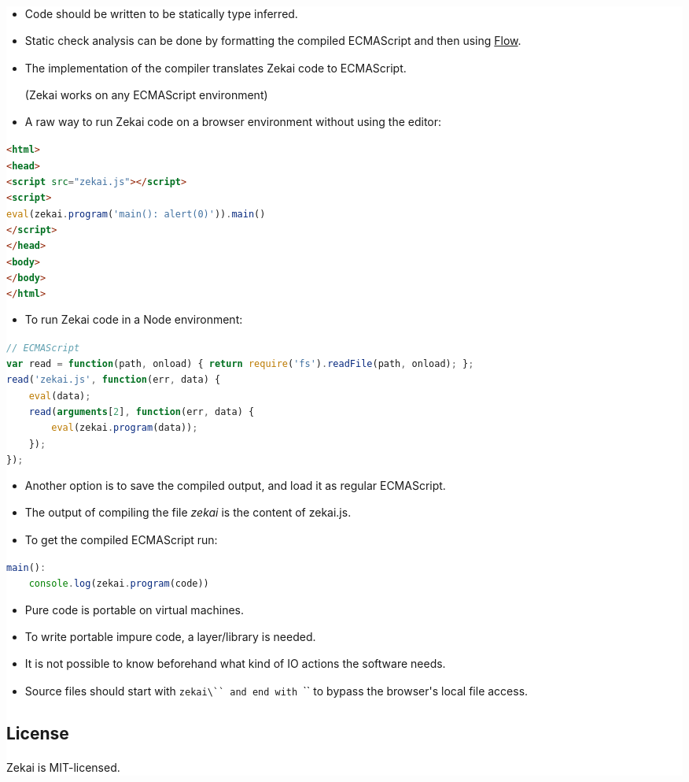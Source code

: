 * Code should be written to be statically type inferred.

* Static check analysis can be done by formatting the compiled ECMAScript and then using [Flow](http://flowtype.org/).

* The implementation of the compiler translates Zekai code to ECMAScript.

    (Zekai works on any ECMAScript environment)

* A raw way to run Zekai code on a browser environment without using the editor:
```html
<html>
<head>
<script src="zekai.js"></script>
<script>
eval(zekai.program('main(): alert(0)')).main()
</script>
</head>
<body>
</body>
</html>
```

* To run Zekai code in a Node environment:
```javascript
// ECMAScript
var read = function(path, onload) { return require('fs').readFile(path, onload); };
read('zekai.js', function(err, data) {
    eval(data);
    read(arguments[2], function(err, data) {
        eval(zekai.program(data));
    });
});
```

* Another option is to save the compiled output, and load it as regular ECMAScript.

* The output of compiling the file _zekai_ is the content of zekai.js.

* To get the compiled ECMAScript run:
```javascript
main():
    console.log(zekai.program(code))
```

* Pure code is portable on virtual machines.

* To write portable impure code, a layer/library is needed.

* It is not possible to know beforehand what kind of IO actions the software needs.

* Source files should start with `zekai\`` and end with `\`` to bypass the browser's
local file access.


## License

Zekai is MIT-licensed.